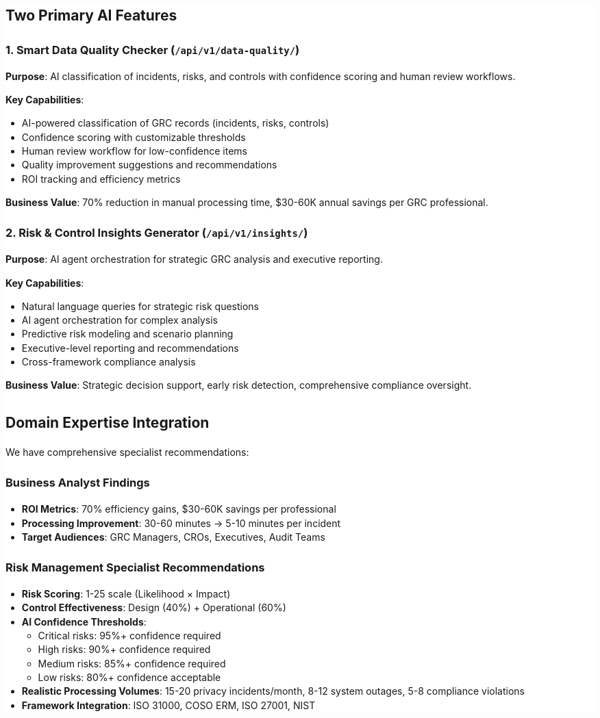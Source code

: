 ## Two Primary AI Features

### 1. Smart Data Quality Checker (`/api/v1/data-quality/`)
**Purpose**: AI classification of incidents, risks, and controls with confidence scoring and human review workflows.

**Key Capabilities**:
- AI-powered classification of GRC records (incidents, risks, controls)
- Confidence scoring with customizable thresholds
- Human review workflow for low-confidence items
- Quality improvement suggestions and recommendations
- ROI tracking and efficiency metrics

**Business Value**: 70% reduction in manual processing time, $30-60K annual savings per GRC professional.

### 2. Risk & Control Insights Generator (`/api/v1/insights/`)
**Purpose**: AI agent orchestration for strategic GRC analysis and executive reporting.

**Key Capabilities**:
- Natural language queries for strategic risk questions
- AI agent orchestration for complex analysis
- Predictive risk modeling and scenario planning
- Executive-level reporting and recommendations
- Cross-framework compliance analysis

**Business Value**: Strategic decision support, early risk detection, comprehensive compliance oversight.

## Domain Expertise Integration

We have comprehensive specialist recommendations:

### Business Analyst Findings
- **ROI Metrics**: 70% efficiency gains, $30-60K savings per professional
- **Processing Improvement**: 30-60 minutes → 5-10 minutes per incident
- **Target Audiences**: GRC Managers, CROs, Executives, Audit Teams

### Risk Management Specialist Recommendations
- **Risk Scoring**: 1-25 scale (Likelihood × Impact)
- **Control Effectiveness**: Design (40%) + Operational (60%)
- **AI Confidence Thresholds**:
  - Critical risks: 95%+ confidence required
  - High risks: 90%+ confidence required
  - Medium risks: 85%+ confidence required
  - Low risks: 80%+ confidence acceptable
- **Realistic Processing Volumes**: 15-20 privacy incidents/month, 8-12 system outages, 5-8 compliance violations
- **Framework Integration**: ISO 31000, COSO ERM, ISO 27001, NIST
